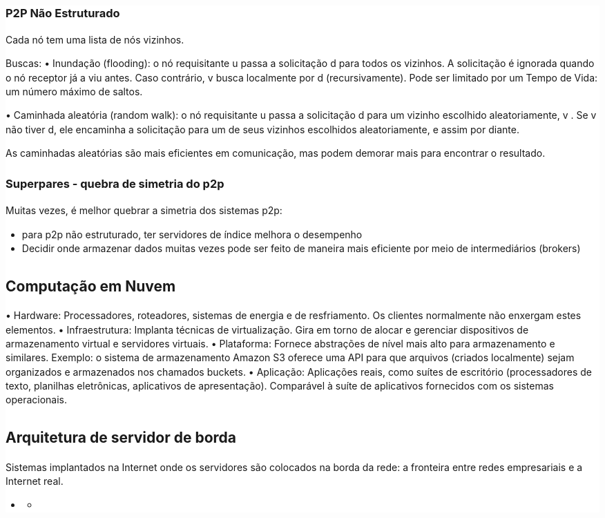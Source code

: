 



### P2P Não Estruturado
Cada nó tem uma lista de nós vizinhos.


Buscas: 
• Inundação (flooding): o nó requisitante u passa a solicitação d para
todos os vizinhos. A solicitação é ignorada quando o nó receptor já a viu
antes. Caso contrário, v busca localmente por d (recursivamente). Pode
ser limitado por um Tempo de Vida: um número máximo de saltos.

• Caminhada aleatória (random walk): o nó requisitante u passa a
solicitação d para um vizinho escolhido aleatoriamente, v . Se v não tiver
d, ele encaminha a solicitação para um de seus vizinhos escolhidos
aleatoriamente, e assim por diante.

As caminhadas aleatórias são mais eficientes em comunicação, mas
podem demorar mais para encontrar o resultado.

### Superpares - quebra de simetria do p2p

Muitas vezes, é melhor quebrar a simetria dos sistemas p2p:
* para p2p não estruturado, ter servidores de índice melhora o desempenho
* Decidir onde armazenar dados muitas vezes pode ser feito de maneira
mais eficiente por meio de intermediários (brokers)

## Computação em Nuvem
• Hardware: Processadores, roteadores, sistemas de energia e de
resfriamento. Os clientes normalmente não enxergam estes elementos.
• Infraestrutura: Implanta técnicas de virtualização. Gira em torno de alocar
e gerenciar dispositivos de armazenamento virtual e servidores virtuais.
• Plataforma: Fornece abstrações de nı́vel mais alto para armazenamento
e similares. Exemplo: o sistema de armazenamento Amazon S3 oferece
uma API para que arquivos (criados localmente) sejam organizados e
armazenados nos chamados buckets.
• Aplicação: Aplicações reais, como suı́tes de escritório (processadores de
texto, planilhas eletrônicas, aplicativos de apresentação). Comparável à
suı́te de aplicativos fornecidos com os sistemas operacionais.

## Arquitetura de servidor de borda
Sistemas implantados na Internet onde os servidores são colocados na borda
da rede: a fronteira entre redes empresariais e a Internet real.

* *